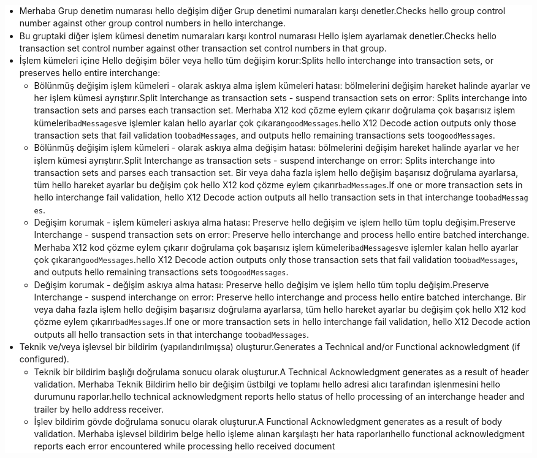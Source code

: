   * <span data-ttu-id="e27bc-149">Merhaba Grup denetim numarası hello değişim diğer Grup denetimi numaraları karşı denetler.</span><span class="sxs-lookup"><span data-stu-id="e27bc-149">Checks hello group control number against other group control numbers in hello interchange.</span></span>
  * <span data-ttu-id="e27bc-150">Bu gruptaki diğer işlem kümesi denetim numaraları karşı kontrol numarası Hello işlem ayarlamak denetler.</span><span class="sxs-lookup"><span data-stu-id="e27bc-150">Checks hello transaction set control number against other transaction set control numbers in that group.</span></span>
* <span data-ttu-id="e27bc-151">İşlem kümeleri içine Hello değişim böler veya hello tüm değişim korur:</span><span class="sxs-lookup"><span data-stu-id="e27bc-151">Splits hello interchange into transaction sets, or preserves hello entire interchange:</span></span>
  * <span data-ttu-id="e27bc-152">Bölünmüş değişim işlem kümeleri - olarak askıya alma işlem kümeleri hatası: bölmelerini değişim hareket halinde ayarlar ve her işlem kümesi ayrıştırır.</span><span class="sxs-lookup"><span data-stu-id="e27bc-152">Split Interchange as transaction sets - suspend transaction sets on error: Splits interchange into transaction sets and parses each transaction set.</span></span> 
  <span data-ttu-id="e27bc-153">Merhaba X12 kod çözme eylem çıkarır doğrulama çok başarısız işlem kümeleri`badMessages`ve işlemler kalan hello ayarlar çok çıkaran`goodMessages`.</span><span class="sxs-lookup"><span data-stu-id="e27bc-153">hello X12 Decode action outputs only those transaction sets that fail validation too`badMessages`, and outputs hello remaining transactions sets too`goodMessages`.</span></span>
  * <span data-ttu-id="e27bc-154">Bölünmüş değişim işlem kümeleri - olarak askıya alma değişim hatası: bölmelerini değişim hareket halinde ayarlar ve her işlem kümesi ayrıştırır.</span><span class="sxs-lookup"><span data-stu-id="e27bc-154">Split Interchange as transaction sets - suspend interchange on error: Splits interchange into transaction sets and parses each transaction set.</span></span> 
  <span data-ttu-id="e27bc-155">Bir veya daha fazla işlem hello değişim başarısız doğrulama ayarlarsa, tüm hello hareket ayarlar bu değişim çok hello X12 kod çözme eylem çıkarır`badMessages`.</span><span class="sxs-lookup"><span data-stu-id="e27bc-155">If one or more transaction sets in hello interchange fail validation, hello X12 Decode action outputs all hello transaction sets in that interchange too`badMessages`.</span></span>
  * <span data-ttu-id="e27bc-156">Değişim korumak - işlem kümeleri askıya alma hatası: Preserve hello değişim ve işlem hello tüm toplu değişim.</span><span class="sxs-lookup"><span data-stu-id="e27bc-156">Preserve Interchange - suspend transaction sets on error: Preserve hello interchange and process hello entire batched interchange.</span></span> 
  <span data-ttu-id="e27bc-157">Merhaba X12 kod çözme eylem çıkarır doğrulama çok başarısız işlem kümeleri`badMessages`ve işlemler kalan hello ayarlar çok çıkaran`goodMessages`.</span><span class="sxs-lookup"><span data-stu-id="e27bc-157">hello X12 Decode action outputs only those transaction sets that fail validation too`badMessages`, and outputs hello remaining transactions sets too`goodMessages`.</span></span>
  * <span data-ttu-id="e27bc-158">Değişim korumak - değişim askıya alma hatası: Preserve hello değişim ve işlem hello tüm toplu değişim.</span><span class="sxs-lookup"><span data-stu-id="e27bc-158">Preserve Interchange - suspend interchange on error: Preserve hello interchange and process hello entire batched interchange.</span></span> 
  <span data-ttu-id="e27bc-159">Bir veya daha fazla işlem hello değişim başarısız doğrulama ayarlarsa, tüm hello hareket ayarlar bu değişim çok hello X12 kod çözme eylem çıkarır`badMessages`.</span><span class="sxs-lookup"><span data-stu-id="e27bc-159">If one or more transaction sets in hello interchange fail validation, hello X12 Decode action outputs all hello transaction sets in that interchange too`badMessages`.</span></span> 
* <span data-ttu-id="e27bc-160">Teknik ve/veya işlevsel bir bildirim (yapılandırılmışsa) oluşturur.</span><span class="sxs-lookup"><span data-stu-id="e27bc-160">Generates a Technical and/or Functional acknowledgment (if configured).</span></span>
  * <span data-ttu-id="e27bc-161">Teknik bir bildirim başlığı doğrulama sonucu olarak oluşturur.</span><span class="sxs-lookup"><span data-stu-id="e27bc-161">A Technical Acknowledgment generates as a result of header validation.</span></span> <span data-ttu-id="e27bc-162">Merhaba Teknik Bildirim hello bir değişim üstbilgi ve toplamı hello adresi alıcı tarafından işlenmesini hello durumunu raporlar.</span><span class="sxs-lookup"><span data-stu-id="e27bc-162">hello technical acknowledgment reports hello status of hello processing of an interchange header and trailer by hello address receiver.</span></span>
  * <span data-ttu-id="e27bc-163">İşlev bildirim gövde doğrulama sonucu olarak oluşturur.</span><span class="sxs-lookup"><span data-stu-id="e27bc-163">A Functional Acknowledgment generates as a result of body validation.</span></span> <span data-ttu-id="e27bc-164">Merhaba işlevsel bildirim belge hello işleme alınan karşılaştı her hata raporları</span><span class="sxs-lookup"><span data-stu-id="e27bc-164">hello functional acknowledgment reports each error encountered while processing hello received document</span></span>
